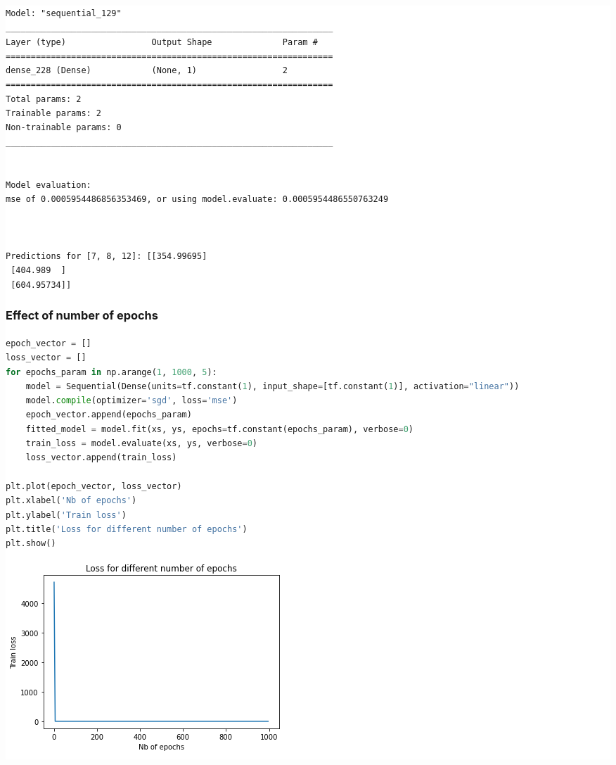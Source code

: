     Model: "sequential_129"
    _________________________________________________________________
    Layer (type)                 Output Shape              Param #   
    =================================================================
    dense_228 (Dense)            (None, 1)                 2         
    =================================================================
    Total params: 2
    Trainable params: 2
    Non-trainable params: 0
    _________________________________________________________________
    
    
    Model evaluation:
    mse of 0.0005954486856353469, or using model.evaluate: 0.0005954486550763249
    
    
    
    Predictions for [7, 8, 12]: [[354.99695]
     [404.989  ]
     [604.95734]]


### Effect of number of epochs



```python
epoch_vector = []
loss_vector = []
for epochs_param in np.arange(1, 1000, 5):
    model = Sequential(Dense(units=tf.constant(1), input_shape=[tf.constant(1)], activation="linear"))
    model.compile(optimizer='sgd', loss='mse')
    epoch_vector.append(epochs_param)
    fitted_model = model.fit(xs, ys, epochs=tf.constant(epochs_param), verbose=0)
    train_loss = model.evaluate(xs, ys, verbose=0)
    loss_vector.append(train_loss)

plt.plot(epoch_vector, loss_vector)
plt.xlabel('Nb of epochs')
plt.ylabel('Train loss')
plt.title('Loss for different number of epochs')
plt.show()
```


    
<img src="/images/First_Steps_Tensor_Flow_files/First_Steps_Tensor_Flow_7_0.png">
    